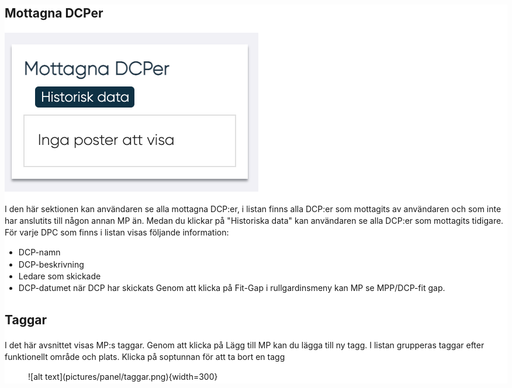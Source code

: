 

## Mottagna DCPer

![alt text](pictures/panel/mottagnaDCPer.png)

I den här sektionen kan användaren se alla mottagna DCP:er, i listan finns alla DCP:er som mottagits av användaren och som inte har anslutits till någon annan MP än. Medan du klickar på "Historiska data" kan användaren se alla DCP:er som mottagits tidigare.
För varje DPC som finns i listan visas följande information:

- DCP-namn
- DCP-beskrivning
- Ledare som skickade
- DCP-datumet när DCP har skickats
Genom att klicka på Fit-Gap i rullgardinsmeny kan MP se MPP/DCP-fit gap.

## Taggar

I det här avsnittet visas MP:s taggar.
Genom att klicka på Lägg till MP kan du lägga till ny tagg. I listan grupperas taggar efter funktionellt område och plats.
Klicka på soptunnan för att ta bort en tagg

<figure markdown>
![alt text](pictures/panel/taggar.png){width=300}
</figure>
